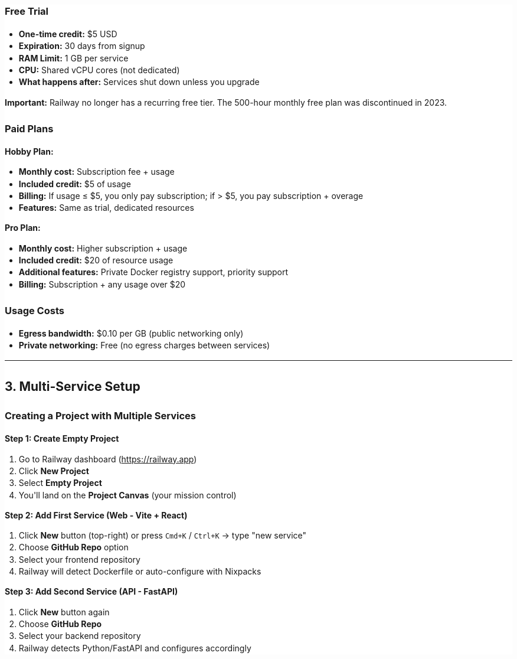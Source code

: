 ### Free Trial

- **One-time credit:** $5 USD
- **Expiration:** 30 days from signup
- **RAM Limit:** 1 GB per service
- **CPU:** Shared vCPU cores (not dedicated)
- **What happens after:** Services shut down unless you upgrade

**Important:** Railway no longer has a recurring free tier. The 500-hour monthly free plan was discontinued in 2023.

### Paid Plans

**Hobby Plan:**
- **Monthly cost:** Subscription fee + usage
- **Included credit:** $5 of usage
- **Billing:** If usage ≤ $5, you only pay subscription; if > $5, you pay subscription + overage
- **Features:** Same as trial, dedicated resources

**Pro Plan:**
- **Monthly cost:** Higher subscription + usage
- **Included credit:** $20 of resource usage
- **Additional features:** Private Docker registry support, priority support
- **Billing:** Subscription + any usage over $20

### Usage Costs

- **Egress bandwidth:** $0.10 per GB (public networking only)
- **Private networking:** Free (no egress charges between services)

---

## 3. Multi-Service Setup

### Creating a Project with Multiple Services

**Step 1: Create Empty Project**

1. Go to Railway dashboard (https://railway.app)
2. Click **New Project**
3. Select **Empty Project**
4. You'll land on the **Project Canvas** (your mission control)

**Step 2: Add First Service (Web - Vite + React)**

1. Click **New** button (top-right) or press `Cmd+K` / `Ctrl+K` → type "new service"
2. Choose **GitHub Repo** option
3. Select your frontend repository
4. Railway will detect Dockerfile or auto-configure with Nixpacks

**Step 3: Add Second Service (API - FastAPI)**

1. Click **New** button again
2. Choose **GitHub Repo**
3. Select your backend repository
4. Railway detects Python/FastAPI and configures accordingly
